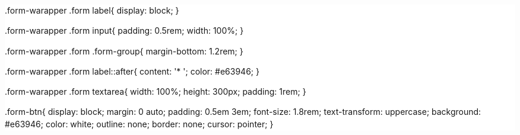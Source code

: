 .form-warapper .form label{
    display: block;
}

.form-warapper .form input{
    padding: 0.5rem;
    width: 100%;
}

.form-warapper .form .form-group{
    margin-bottom: 1.2rem;
}

.form-warapper .form label::after{
    content: '* ';
    color: #e63946;
}

.form-warapper .form textarea{
    width: 100%;
    height: 300px;
    padding: 1rem;
}

.form-btn{
    display: block;
    margin: 0 auto;
    padding: 0.5em 3em;
    font-size: 1.8rem;
    text-transform: uppercase;
    background: #e63946;
    color: white;
    outline: none;
    border: none;
    cursor: pointer;
}
